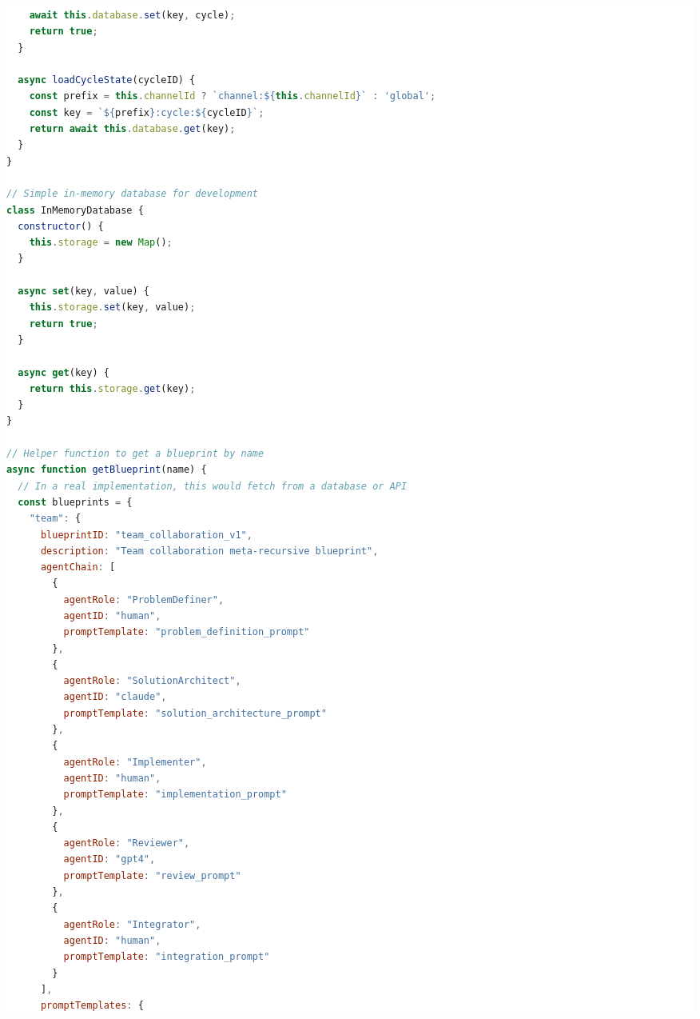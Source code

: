 ```javascript
    await this.database.set(key, cycle);
    return true;
  }
  
  async loadCycleState(cycleID) {
    const prefix = this.channelId ? `channel:${this.channelId}` : 'global';
    const key = `${prefix}:cycle:${cycleID}`;
    return await this.database.get(key);
  }
}

// Simple in-memory database for development
class InMemoryDatabase {
  constructor() {
    this.storage = new Map();
  }
  
  async set(key, value) {
    this.storage.set(key, value);
    return true;
  }
  
  async get(key) {
    return this.storage.get(key);
  }
}

// Helper function to get a blueprint by name
async function getBlueprint(name) {
  // In a real implementation, this would fetch from a database or API
  const blueprints = {
    "team": {
      blueprintID: "team_collaboration_v1",
      description: "Team collaboration meta-recursive blueprint",
      agentChain: [
        {
          agentRole: "ProblemDefiner",
          agentID: "human",
          promptTemplate: "problem_definition_prompt"
        },
        {
          agentRole: "SolutionArchitect",
          agentID: "claude",
          promptTemplate: "solution_architecture_prompt"
        },
        {
          agentRole: "Implementer",
          agentID: "human",
          promptTemplate: "implementation_prompt"
        },
        {
          agentRole: "Reviewer",
          agentID: "gpt4",
          promptTemplate: "review_prompt"
        },
        {
          agentRole: "Integrator",
          agentID: "human",
          promptTemplate: "integration_prompt"
        }
      ],
      promptTemplates: {
```